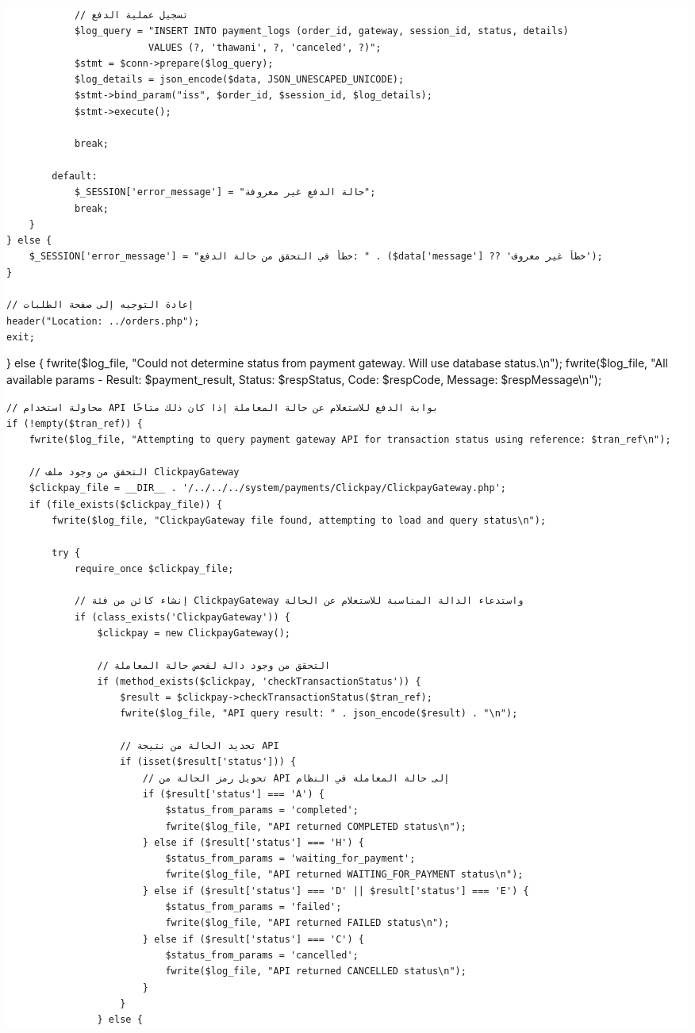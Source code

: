                 // تسجيل عملية الدفع
                $log_query = "INSERT INTO payment_logs (order_id, gateway, session_id, status, details) 
                             VALUES (?, 'thawani', ?, 'canceled', ?)";
                $stmt = $conn->prepare($log_query);
                $log_details = json_encode($data, JSON_UNESCAPED_UNICODE);
                $stmt->bind_param("iss", $order_id, $session_id, $log_details);
                $stmt->execute();
                
                break;
                
            default:
                $_SESSION['error_message'] = "حالة الدفع غير معروفة";
                break;
        }
    } else {
        $_SESSION['error_message'] = "خطأ في التحقق من حالة الدفع: " . ($data['message'] ?? 'خطأ غير معروف');
    }
    
    // إعادة التوجيه إلى صفحة الطلبات
    header("Location: ../orders.php");
    exit;
}
else {
    fwrite($log_file, "Could not determine status from payment gateway. Will use database status.\n");
    fwrite($log_file, "All available params - Result: $payment_result, Status: $respStatus, Code: $respCode, Message: $respMessage\n");
    
    // محاولة استخدام API بوابة الدفع للاستعلام عن حالة المعاملة إذا كان ذلك متاحًا
    if (!empty($tran_ref)) {
        fwrite($log_file, "Attempting to query payment gateway API for transaction status using reference: $tran_ref\n");
        
        // التحقق من وجود ملف ClickpayGateway
        $clickpay_file = __DIR__ . '/../../../system/payments/Clickpay/ClickpayGateway.php';
        if (file_exists($clickpay_file)) {
            fwrite($log_file, "ClickpayGateway file found, attempting to load and query status\n");
            
            try {
                require_once $clickpay_file;
                
                // إنشاء كائن من فئة ClickpayGateway واستدعاء الدالة المناسبة للاستعلام عن الحالة
                if (class_exists('ClickpayGateway')) {
                    $clickpay = new ClickpayGateway();
                    
                    // التحقق من وجود دالة لفحص حالة المعاملة
                    if (method_exists($clickpay, 'checkTransactionStatus')) {
                        $result = $clickpay->checkTransactionStatus($tran_ref);
                        fwrite($log_file, "API query result: " . json_encode($result) . "\n");
                        
                        // تحديد الحالة من نتيجة API
                        if (isset($result['status'])) {
                            // تحويل رمز الحالة من API إلى حالة المعاملة في النظام
                            if ($result['status'] === 'A') {
                                $status_from_params = 'completed';
                                fwrite($log_file, "API returned COMPLETED status\n");
                            } else if ($result['status'] === 'H') {
                                $status_from_params = 'waiting_for_payment';
                                fwrite($log_file, "API returned WAITING_FOR_PAYMENT status\n");
                            } else if ($result['status'] === 'D' || $result['status'] === 'E') {
                                $status_from_params = 'failed';
                                fwrite($log_file, "API returned FAILED status\n");
                            } else if ($result['status'] === 'C') {
                                $status_from_params = 'cancelled';
                                fwrite($log_file, "API returned CANCELLED status\n");
                            }
                        }
                    } else {
